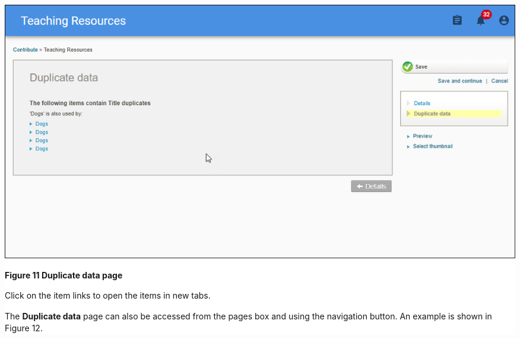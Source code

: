 ![](39a2a465054b3952c1fdfdd76c1f9d28.png)

**Figure 11 Duplicate data page**

Click on the item links to open the items in new tabs.

The **Duplicate data** page can also be accessed from the pages box and using
the navigation button. An example is shown in Figure 12.
